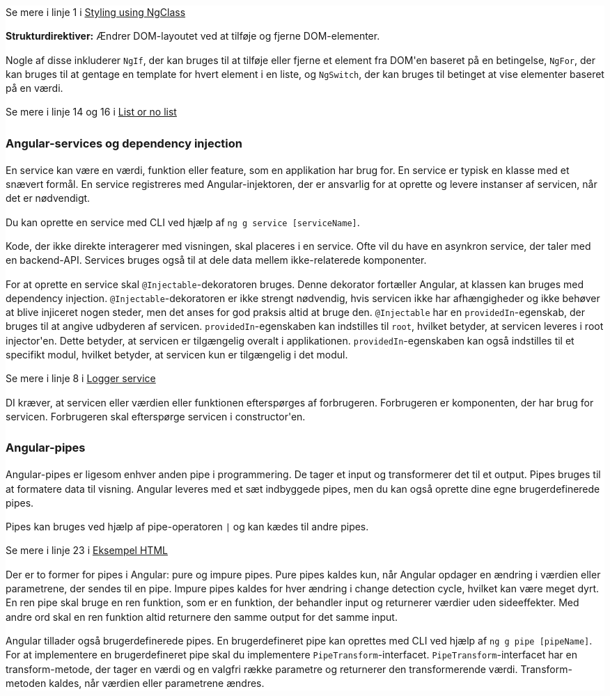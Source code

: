 Se mere i linje 1 i [Styling using NgClass](./src/app/example-component/example-component.component.html)

**Strukturdirektiver:**
Ændrer DOM-layoutet ved at tilføje og fjerne DOM-elementer.

Nogle af disse inkluderer `NgIf`, der kan bruges til at tilføje eller fjerne et element fra DOM'en baseret på en betingelse, `NgFor`, der kan bruges til at gentage en template for hvert element i en liste, og `NgSwitch`, der kan bruges til betinget at vise elementer baseret på en værdi.

Se mere i linje 14 og 16 i [List or no list](./src/app/example-component/example-component.component.html)

### Angular-services og dependency injection

En service kan være en værdi, funktion eller feature, som en applikation har brug for. En service er typisk en klasse med et snævert formål. En service registreres med Angular-injektoren, der er ansvarlig for at oprette og levere instanser af servicen, når det er nødvendigt.

Du kan oprette en service med CLI ved hjælp af `ng g service [serviceName]`.

Kode, der ikke direkte interagerer med visningen, skal placeres i en service. Ofte vil du have en asynkron service, der taler med en backend-API. Services bruges også til at dele data mellem ikke-relaterede komponenter.

For at oprette en service skal `@Injectable`-dekoratoren bruges. Denne dekorator fortæller Angular, at klassen kan bruges med dependency injection. `@Injectable`-dekoratoren er ikke strengt nødvendig, hvis servicen ikke har afhængigheder og ikke behøver at blive injiceret nogen steder, men det anses for god praksis altid at bruge den. `@Injectable` har en `providedIn`-egenskab, der bruges til at angive udbyderen af servicen. `providedIn`-egenskaben kan indstilles til `root`, hvilket betyder, at servicen leveres i root injector'en. Dette betyder, at servicen er tilgængelig overalt i applikationen. `providedIn`-egenskaben kan også indstilles til et specifikt modul, hvilket betyder, at servicen kun er tilgængelig i det modul.

Se mere i linje 8 i [Logger service](./src/app/logger.service.ts)

DI kræver, at servicen eller værdien eller funktionen efterspørges af forbrugeren. Forbrugeren er komponenten, der har brug for servicen. Forbrugeren skal efterspørge servicen i constructor'en.

### Angular-pipes

Angular-pipes er ligesom enhver anden pipe i programmering. De tager et input og transformerer det til et output. Pipes bruges til at formatere data til visning. Angular leveres med et sæt indbyggede pipes, men du kan også oprette dine egne brugerdefinerede pipes.

Pipes kan bruges ved hjælp af pipe-operatoren `|` og kan kædes til andre pipes.

Se mere i linje 23 i [Eksempel HTML](./src/app/example-component/example-component.component.html)

Der er to former for pipes i Angular: pure og impure pipes. Pure pipes kaldes kun, når Angular opdager en ændring i værdien eller parametrene, der sendes til en pipe. Impure pipes kaldes for hver ændring i change detection cycle, hvilket kan være meget dyrt. En ren pipe skal bruge en ren funktion, som er en funktion, der behandler input og returnerer værdier uden sideeffekter. Med andre ord skal en ren funktion altid returnere den samme output for det samme input.

Angular tillader også brugerdefinerede pipes. En brugerdefineret pipe kan oprettes med CLI ved hjælp af `ng g pipe [pipeName]`. For at implementere en brugerdefineret pipe skal du implementere `PipeTransform`-interfacet. `PipeTransform`-interfacet har en transform-metode, der tager en værdi og en valgfri række parametre og returnerer den transformerende værdi. Transform-metoden kaldes, når værdien eller parametrene ændres.
